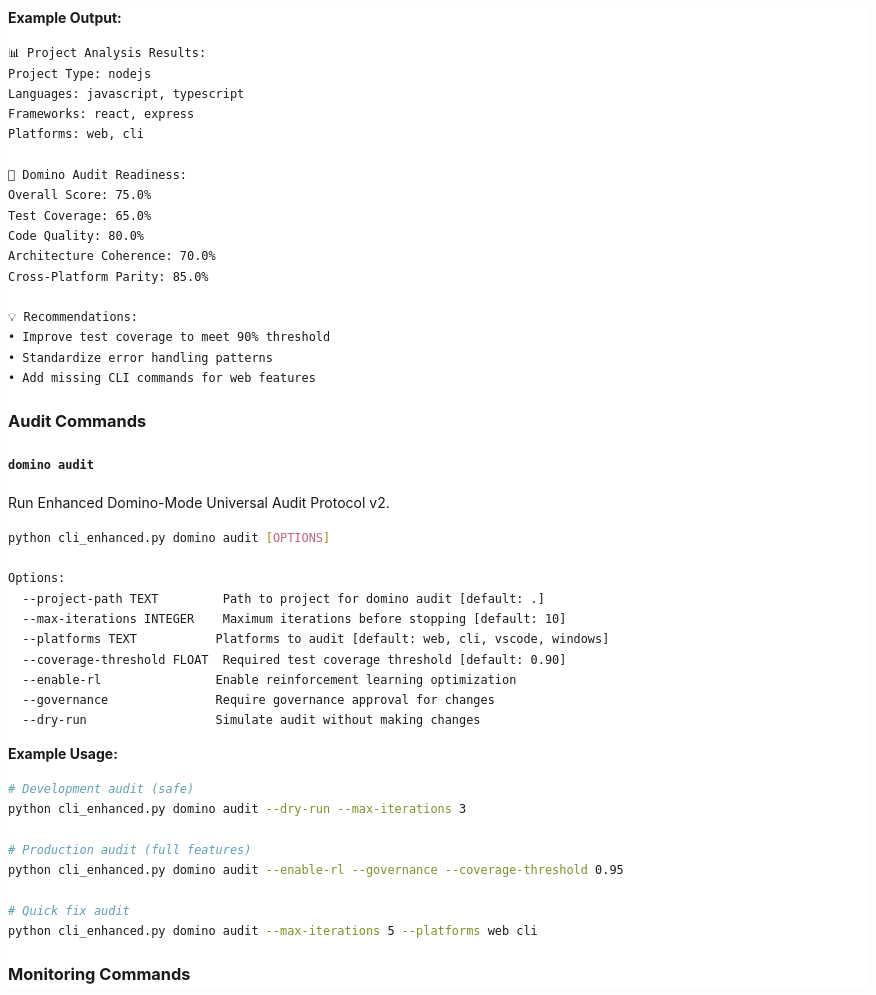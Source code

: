 **Example Output:**
```
📊 Project Analysis Results:
Project Type: nodejs
Languages: javascript, typescript
Frameworks: react, express
Platforms: web, cli

🎯 Domino Audit Readiness:
Overall Score: 75.0%
Test Coverage: 65.0%
Code Quality: 80.0%
Architecture Coherence: 70.0%
Cross-Platform Parity: 85.0%

💡 Recommendations:
• Improve test coverage to meet 90% threshold
• Standardize error handling patterns
• Add missing CLI commands for web features
```

### **Audit Commands**

#### **`domino audit`**
Run Enhanced Domino-Mode Universal Audit Protocol v2.

```bash
python cli_enhanced.py domino audit [OPTIONS]

Options:
  --project-path TEXT         Path to project for domino audit [default: .]
  --max-iterations INTEGER    Maximum iterations before stopping [default: 10]
  --platforms TEXT           Platforms to audit [default: web, cli, vscode, windows]
  --coverage-threshold FLOAT  Required test coverage threshold [default: 0.90]
  --enable-rl                Enable reinforcement learning optimization
  --governance               Require governance approval for changes
  --dry-run                  Simulate audit without making changes
```

**Example Usage:**
```bash
# Development audit (safe)
python cli_enhanced.py domino audit --dry-run --max-iterations 3

# Production audit (full features)
python cli_enhanced.py domino audit --enable-rl --governance --coverage-threshold 0.95

# Quick fix audit
python cli_enhanced.py domino audit --max-iterations 5 --platforms web cli
```

### **Monitoring Commands**
